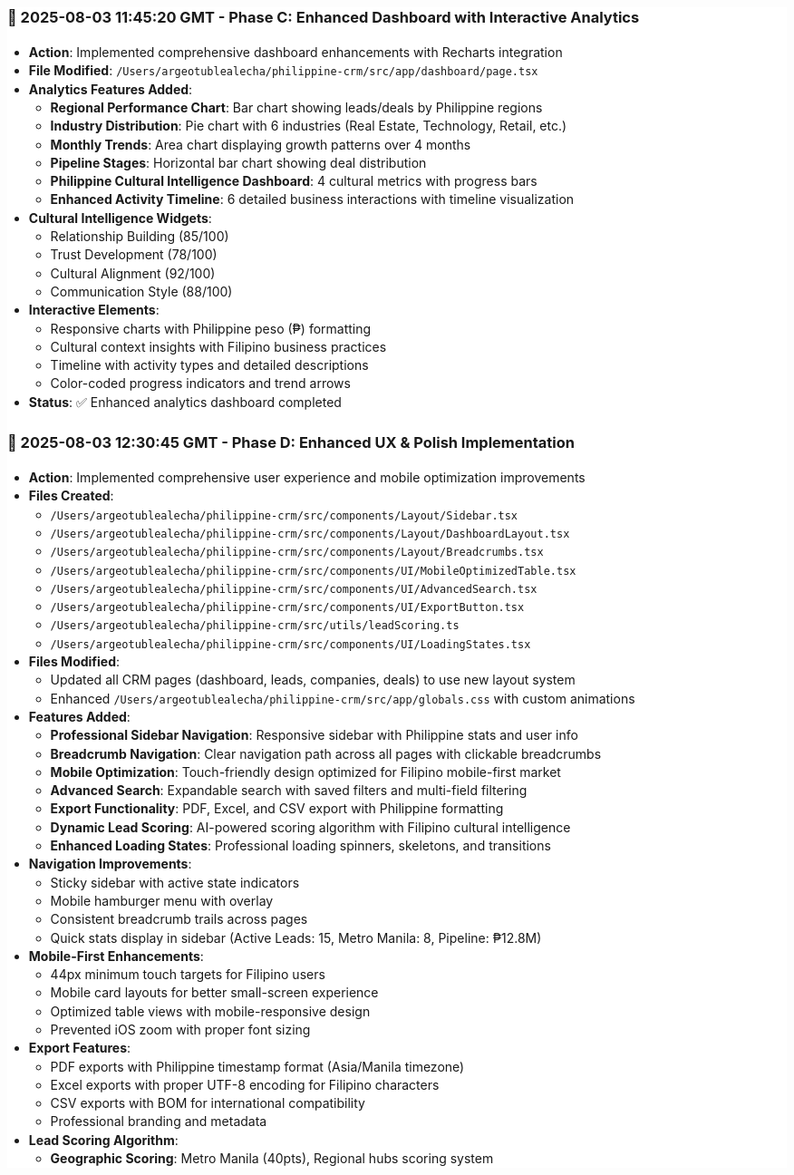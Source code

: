 ### 📅 2025-08-03 11:45:20 GMT - Phase C: Enhanced Dashboard with Interactive Analytics
- **Action**: Implemented comprehensive dashboard enhancements with Recharts integration
- **File Modified**: `/Users/argeotublealecha/philippine-crm/src/app/dashboard/page.tsx`
- **Analytics Features Added**:
  - **Regional Performance Chart**: Bar chart showing leads/deals by Philippine regions
  - **Industry Distribution**: Pie chart with 6 industries (Real Estate, Technology, Retail, etc.)
  - **Monthly Trends**: Area chart displaying growth patterns over 4 months
  - **Pipeline Stages**: Horizontal bar chart showing deal distribution
  - **Philippine Cultural Intelligence Dashboard**: 4 cultural metrics with progress bars
  - **Enhanced Activity Timeline**: 6 detailed business interactions with timeline visualization
- **Cultural Intelligence Widgets**:
  - Relationship Building (85/100)
  - Trust Development (78/100)
  - Cultural Alignment (92/100)
  - Communication Style (88/100)
- **Interactive Elements**:
  - Responsive charts with Philippine peso (₱) formatting
  - Cultural context insights with Filipino business practices
  - Timeline with activity types and detailed descriptions
  - Color-coded progress indicators and trend arrows
- **Status**: ✅ Enhanced analytics dashboard completed

### 📅 2025-08-03 12:30:45 GMT - Phase D: Enhanced UX & Polish Implementation
- **Action**: Implemented comprehensive user experience and mobile optimization improvements
- **Files Created**:
  - `/Users/argeotublealecha/philippine-crm/src/components/Layout/Sidebar.tsx`
  - `/Users/argeotublealecha/philippine-crm/src/components/Layout/DashboardLayout.tsx`
  - `/Users/argeotublealecha/philippine-crm/src/components/Layout/Breadcrumbs.tsx`
  - `/Users/argeotublealecha/philippine-crm/src/components/UI/MobileOptimizedTable.tsx`
  - `/Users/argeotublealecha/philippine-crm/src/components/UI/AdvancedSearch.tsx`
  - `/Users/argeotublealecha/philippine-crm/src/components/UI/ExportButton.tsx`
  - `/Users/argeotublealecha/philippine-crm/src/utils/leadScoring.ts`
  - `/Users/argeotublealecha/philippine-crm/src/components/UI/LoadingStates.tsx`
- **Files Modified**:
  - Updated all CRM pages (dashboard, leads, companies, deals) to use new layout system
  - Enhanced `/Users/argeotublealecha/philippine-crm/src/app/globals.css` with custom animations
- **Features Added**:
  - **Professional Sidebar Navigation**: Responsive sidebar with Philippine stats and user info
  - **Breadcrumb Navigation**: Clear navigation path across all pages with clickable breadcrumbs
  - **Mobile Optimization**: Touch-friendly design optimized for Filipino mobile-first market
  - **Advanced Search**: Expandable search with saved filters and multi-field filtering
  - **Export Functionality**: PDF, Excel, and CSV export with Philippine formatting
  - **Dynamic Lead Scoring**: AI-powered scoring algorithm with Filipino cultural intelligence
  - **Enhanced Loading States**: Professional loading spinners, skeletons, and transitions
- **Navigation Improvements**:
  - Sticky sidebar with active state indicators
  - Mobile hamburger menu with overlay
  - Consistent breadcrumb trails across pages
  - Quick stats display in sidebar (Active Leads: 15, Metro Manila: 8, Pipeline: ₱12.8M)
- **Mobile-First Enhancements**:
  - 44px minimum touch targets for Filipino users
  - Mobile card layouts for better small-screen experience
  - Optimized table views with mobile-responsive design
  - Prevented iOS zoom with proper font sizing
- **Export Features**:
  - PDF exports with Philippine timestamp format (Asia/Manila timezone)
  - Excel exports with proper UTF-8 encoding for Filipino characters
  - CSV exports with BOM for international compatibility
  - Professional branding and metadata
- **Lead Scoring Algorithm**:
  - **Geographic Scoring**: Metro Manila (40pts), Regional hubs scoring system